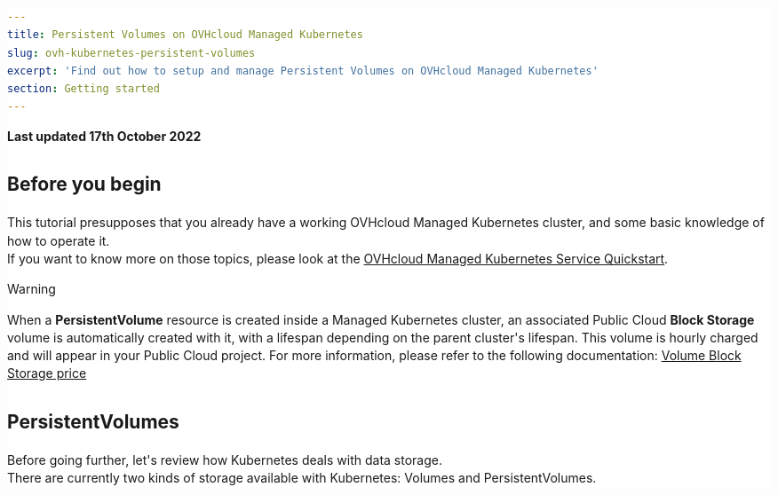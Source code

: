 ```yaml
---
title: Persistent Volumes on OVHcloud Managed Kubernetes
slug: ovh-kubernetes-persistent-volumes
excerpt: 'Find out how to setup and manage Persistent Volumes on OVHcloud Managed Kubernetes'
section: Getting started
---
```


<style>
 pre {
     font-size: 14px;
 }
 pre.console {
   background-color: #300A24; 
   color: #ccc;
   font-family: monospace;
   padding: 5px;
   margin-bottom: 5px;
 }
 pre.console code {
   border: solid 0px transparent;
   font-family: monospace !important;
   font-size: 0.75em;
   color: #ccc;
 }
 .small {
     font-size: 0.75em;
 }
</style>

**Last updated 17th October 2022**

## Before you begin

This tutorial presupposes that you already have a working OVHcloud Managed Kubernetes cluster, and some basic knowledge of how to operate it.  
If you want to know more on those topics, please look at the [OVHcloud Managed Kubernetes Service Quickstart](../deploying-hello-world/).

> [!warning]
> When a __PersistentVolume__ resource is created inside a Managed Kubernetes cluster, an associated Public Cloud __Block Storage__ volume is automatically created with it, with a lifespan depending on the parent cluster's lifespan.
> This volume is hourly charged and will appear in your Public Cloud project. For more information, please refer to the following documentation: [Volume Block Storage price](https://www.ovhcloud.com/en-ca/public-cloud/prices/#storage)

## PersistentVolumes

Before going further, let's review how Kubernetes deals with data storage.  
There are currently two kinds of storage available with Kubernetes: Volumes and PersistentVolumes.
